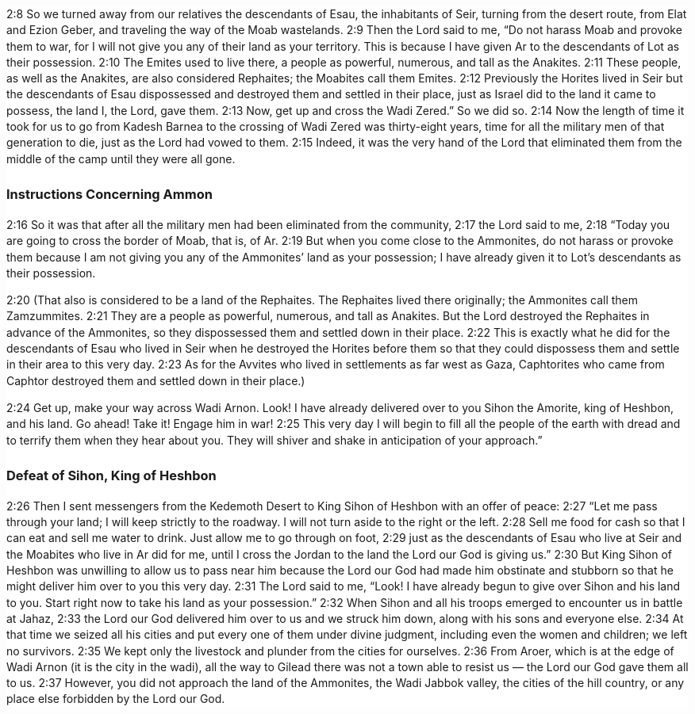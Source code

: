 <a name="2:8">2:8</a> So we turned away from our relatives the descendants of Esau, the inhabitants of Seir, turning from the desert route, from Elat and Ezion Geber, and traveling the way of the Moab wastelands. <a name="2:9">2:9</a> Then the Lord said to me, “Do not harass Moab and provoke them to war, for I will not give you any of their land as your territory. This is because I have given Ar to the descendants of Lot as their possession. <a name="2:10">2:10</a> The Emites used to live there, a people as powerful, numerous, and tall as the Anakites. <a name="2:11">2:11</a> These people, as well as the Anakites, are also considered Rephaites; the Moabites call them Emites. <a name="2:12">2:12</a> Previously the Horites lived in Seir but the descendants of Esau dispossessed and destroyed them and settled in their place, just as Israel did to the land it came to possess, the land I, the Lord, gave them. <a name="2:13">2:13</a> Now, get up and cross the Wadi Zered.” So we did so. <a name="2:14">2:14</a> Now the length of time it took for us to go from Kadesh Barnea to the crossing of Wadi Zered was thirty-eight years, time for all the military men of that generation to die, just as the Lord had vowed to them. <a name="2:15">2:15</a> Indeed, it was the very hand of the Lord that eliminated them from the middle of the camp until they were all gone.

### Instructions Concerning Ammon

<a name="2:16">2:16</a> So it was that after all the military men had been eliminated from the community, <a name="2:17">2:17</a> the Lord said to me, <a name="2:18">2:18</a> “Today you are going to cross the border of Moab, that is, of Ar. <a name="2:19">2:19</a> But when you come close to the Ammonites, do not harass or provoke them because I am not giving you any of the Ammonites’ land as your possession; I have already given it to Lot’s descendants as their possession.

<a name="2:20">2:20</a> (That also is considered to be a land of the Rephaites. The Rephaites lived there originally; the Ammonites call them Zamzummites. <a name="2:21">2:21</a> They are a people as powerful, numerous, and tall as Anakites. But the Lord destroyed the Rephaites in advance of the Ammonites, so they dispossessed them and settled down in their place. <a name="2:22">2:22</a> This is exactly what he did for the descendants of Esau who lived in Seir when he destroyed the Horites before them so that they could dispossess them and settle in their area to this very day. <a name="2:23">2:23</a> As for the Avvites who lived in settlements as far west as Gaza, Caphtorites who came from Caphtor destroyed them and settled down in their place.)

<a name="2:24">2:24</a> Get up, make your way across Wadi Arnon. Look! I have already delivered over to you Sihon the Amorite, king of Heshbon, and his land. Go ahead! Take it! Engage him in war! <a name="2:25">2:25</a> This very day I will begin to fill all the people of the earth with dread and to terrify them when they hear about you. They will shiver and shake in anticipation of your approach.”

### Defeat of Sihon, King of Heshbon

<a name="2:26">2:26</a> Then I sent messengers from the Kedemoth Desert to King Sihon of Heshbon with an offer of peace: <a name="2:27">2:27</a> “Let me pass through your land; I will keep strictly to the roadway. I will not turn aside to the right or the left. <a name="2:28">2:28</a> Sell me food for cash so that I can eat and sell me water to drink. Just allow me to go through on foot, <a name="2:29">2:29</a> just as the descendants of Esau who live at Seir and the Moabites who live in Ar did for me, until I cross the Jordan to the land the Lord our God is giving us.” <a name="2:30">2:30</a> But King Sihon of Heshbon was unwilling to allow us to pass near him because the Lord our God had made him obstinate and stubborn so that he might deliver him over to you this very day. <a name="2:31">2:31</a> The Lord said to me, “Look! I have already begun to give over Sihon and his land to you. Start right now to take his land as your possession.” <a name="2:32">2:32</a> When Sihon and all his troops emerged to encounter us in battle at Jahaz, <a name="2:33">2:33</a> the Lord our God delivered him over to us and we struck him down, along with his sons and everyone else. <a name="2:34">2:34</a> At that time we seized all his cities and put every one of them under divine judgment, including even the women and children; we left no survivors. <a name="2:35">2:35</a> We kept only the livestock and plunder from the cities for ourselves. <a name="2:36">2:36</a> From Aroer, which is at the edge of Wadi Arnon (it is the city in the wadi), all the way to Gilead there was not a town able to resist us — the Lord our God gave them all to us. <a name="2:37">2:37</a> However, you did not approach the land of the Ammonites, the Wadi Jabbok valley, the cities of the hill country, or any place else forbidden by the Lord our God.
